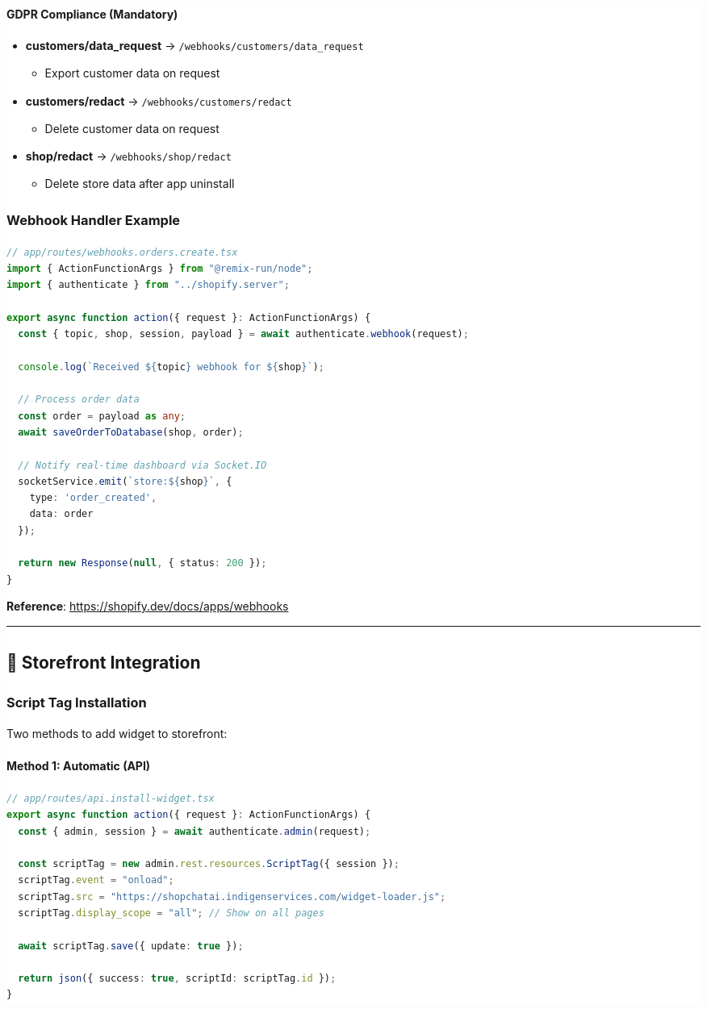 #### GDPR Compliance (Mandatory)
- **customers/data_request** → `/webhooks/customers/data_request`
  - Export customer data on request
  
- **customers/redact** → `/webhooks/customers/redact`
  - Delete customer data on request
  
- **shop/redact** → `/webhooks/shop/redact`
  - Delete store data after app uninstall

### Webhook Handler Example

```typescript
// app/routes/webhooks.orders.create.tsx
import { ActionFunctionArgs } from "@remix-run/node";
import { authenticate } from "../shopify.server";

export async function action({ request }: ActionFunctionArgs) {
  const { topic, shop, session, payload } = await authenticate.webhook(request);
  
  console.log(`Received ${topic} webhook for ${shop}`);
  
  // Process order data
  const order = payload as any;
  await saveOrderToDatabase(shop, order);
  
  // Notify real-time dashboard via Socket.IO
  socketService.emit(`store:${shop}`, {
    type: 'order_created',
    data: order
  });
  
  return new Response(null, { status: 200 });
}
```

**Reference**: https://shopify.dev/docs/apps/webhooks

---

## 🛒 Storefront Integration

### Script Tag Installation

Two methods to add widget to storefront:

#### Method 1: Automatic (API)

```typescript
// app/routes/api.install-widget.tsx
export async function action({ request }: ActionFunctionArgs) {
  const { admin, session } = await authenticate.admin(request);
  
  const scriptTag = new admin.rest.resources.ScriptTag({ session });
  scriptTag.event = "onload";
  scriptTag.src = "https://shopchatai.indigenservices.com/widget-loader.js";
  scriptTag.display_scope = "all"; // Show on all pages
  
  await scriptTag.save({ update: true });
  
  return json({ success: true, scriptId: scriptTag.id });
}
```
